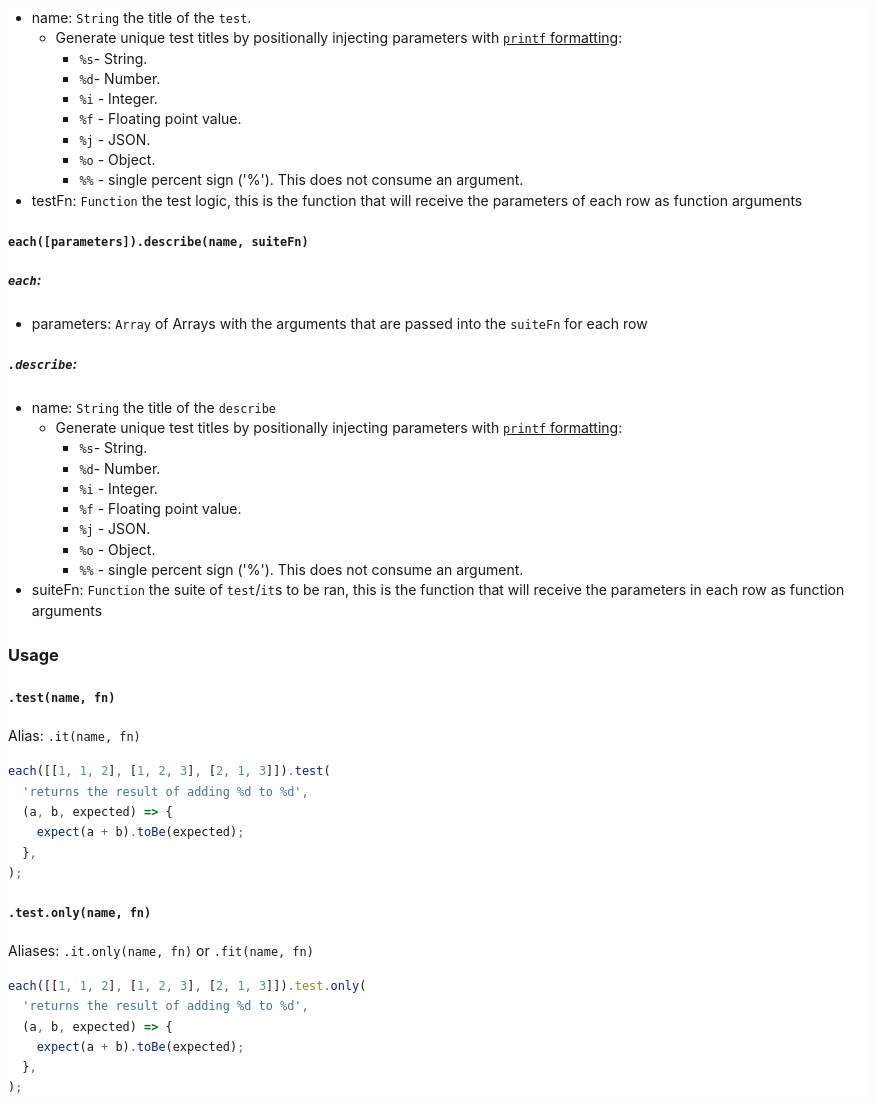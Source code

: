 - name: `String` the title of the `test`.
  - Generate unique test titles by positionally injecting parameters with [`printf` formatting](https://nodejs.org/api/util.html#util_util_format_format_args):
    - `%s`- String.
    - `%d`- Number.
    - `%i` - Integer.
    - `%f` - Floating point value.
    - `%j` - JSON.
    - `%o` - Object.
    - `%%` - single percent sign ('%'). This does not consume an argument.
- testFn: `Function` the test logic, this is the function that will receive the parameters of each row as function arguments

#### `each([parameters]).describe(name, suiteFn)`

##### `each`:

- parameters: `Array` of Arrays with the arguments that are passed into the `suiteFn` for each row

##### `.describe`:

- name: `String` the title of the `describe`
  - Generate unique test titles by positionally injecting parameters with [`printf` formatting](https://nodejs.org/api/util.html#util_util_format_format_args):
    - `%s`- String.
    - `%d`- Number.
    - `%i` - Integer.
    - `%f` - Floating point value.
    - `%j` - JSON.
    - `%o` - Object.
    - `%%` - single percent sign ('%'). This does not consume an argument.
- suiteFn: `Function` the suite of `test`/`it`s to be ran, this is the function that will receive the parameters in each row as function arguments

### Usage

#### `.test(name, fn)`

Alias: `.it(name, fn)`

```js
each([[1, 1, 2], [1, 2, 3], [2, 1, 3]]).test(
  'returns the result of adding %d to %d',
  (a, b, expected) => {
    expect(a + b).toBe(expected);
  },
);
```

#### `.test.only(name, fn)`

Aliases: `.it.only(name, fn)` or `.fit(name, fn)`

```js
each([[1, 1, 2], [1, 2, 3], [2, 1, 3]]).test.only(
  'returns the result of adding %d to %d',
  (a, b, expected) => {
    expect(a + b).toBe(expected);
  },
);
```
